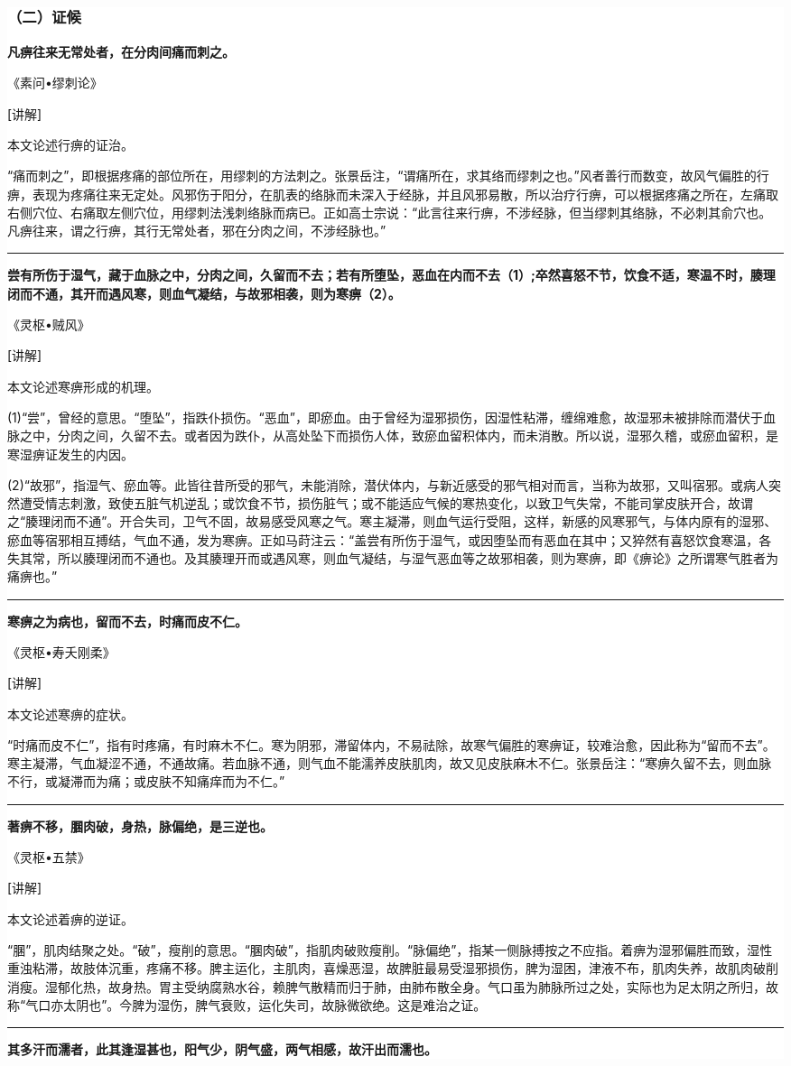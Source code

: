 ### （二）证候

**凡痹往来无常处者，在分肉间痛而刺之。**

《素问•缪刺论》

[讲解]

本文论述行痹的证治。

“痛而刺之”，即根据疼痛的部位所在，用缪刺的方法刺之。张景岳注，“谓痛所在，求其络而缪刺之也。”风者善行而数变，故风气偏胜的行痹，表现为疼痛往来无定处。风邪伤于阳分，在肌表的络脉而未深入于经脉，并且风邪易散，所以治疗行痹，可以根据疼痛之所在，左痛取右侧穴位、右痛取左侧穴位，用缪刺法浅刺络脉而病已。正如高士宗说：“此言往来行痹，不涉经脉，但当缪刺其络脉，不必刺其俞穴也。凡痹往来，谓之行痹，其行无常处者，邪在分肉之间，不涉经脉也。”

* * *

**尝有所伤于湿气，藏于血脉之中，分肉之间，久留而不去；若有所堕坠，恶血在内而不去（1）;卒然喜怒不节，饮食不适，寒温不时，腠理闭而不通，其开而遇风寒，则血气凝结，与故邪相袭，则为寒痹（2）。**

《灵枢•贼风》

[讲解]

本文论述寒痹形成的机理。

(1)“尝”，曾经的意思。“堕坠”，指跌仆损伤。“恶血”，即瘀血。由于曾经为湿邪损伤，因湿性粘滞，缠绵难愈，故湿邪未被排除而潜伏于血脉之中，分肉之间，久留不去。或者因为跌仆，从高处坠下而损伤人体，致瘀血留积体内，而未消散。所以说，湿邪久稽，或瘀血留积，是寒湿痹证发生的内因。

(2)“故邪”，指湿气、瘀血等。此皆往昔所受的邪气，未能消除，潜伏体内，与新近感受的邪气相对而言，当称为故邪，又叫宿邪。或病人突然遭受情志刺激，致使五脏气机逆乱；或饮食不节，损伤脏气；或不能适应气候的寒热变化，以致卫气失常，不能司掌皮肤开合，故谓之“腠理闭而不通”。开合失司，卫气不固，故易感受风寒之气。寒主凝滞，则血气运行受阻，这样，新感的风寒邪气，与体内原有的湿邪、瘀血等宿邪相互搏结，气血不通，发为寒痹。正如马莳注云：“盖尝有所伤于湿气，或因堕坠而有恶血在其中；又猝然有喜怒饮食寒温，各失其常，所以腠理闭而不通也。及其腠理开而或遇风寒，则血气凝结，与湿气恶血等之故邪相袭，则为寒痹，即《痹论》之所谓寒气胜者为痛痹也。”

* * *

**寒痹之为病也，留而不去，时痛而皮不仁。**

《灵枢•寿夭刚柔》

[讲解]

本文论述寒痹的症状。

“时痛而皮不仁”，指有时疼痛，有时麻木不仁。寒为阴邪，滞留体内，不易祛除，故寒气偏胜的寒痹证，较难治愈，因此称为“留而不去”。寒主凝滞，气血凝涩不通，不通故痛。若血脉不通，则气血不能濡养皮肤肌肉，故又见皮肤麻木不仁。张景岳注：“寒痹久留不去，则血脉不行，或凝滞而为痛；或皮肤不知痛痒而为不仁。”

* * *

**著痹不移，䐃肉破，身热，脉偏绝，是三逆也。**

《灵枢•五禁》

[讲解]

本文论述着痹的逆证。

“䐃”，肌肉结聚之处。“破”，瘦削的意思。“䐃肉破”，指肌肉破败瘦削。“脉偏绝”，指某一侧脉搏按之不应指。着痹为湿邪偏胜而致，湿性重浊粘滞，故肢体沉重，疼痛不移。脾主运化，主肌肉，喜燥恶湿，故脾脏最易受湿邪损伤，脾为湿困，津液不布，肌肉失养，故肌肉破削消瘦。湿郁化热，故身热。胃主受纳腐熟水谷，赖脾气散精而归于肺，由肺布散全身。气口虽为肺脉所过之处，实际也为足太阴之所归，故称“气口亦太阴也”。今脾为湿伤，脾气衰败，运化失司，故脉微欲绝。这是难治之证。

* * *

**其多汗而濡者，此其逢湿甚也，阳气少，阴气盛，两气相感，故汗出而濡也。**
